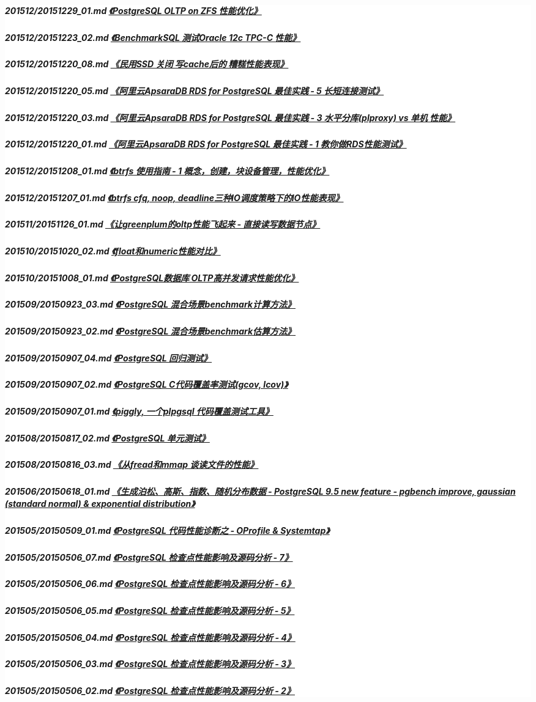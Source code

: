 ##### 201512/20151229_01.md   [《PostgreSQL OLTP on ZFS 性能优化》](../201512/20151229_01.md)  
##### 201512/20151223_02.md   [《BenchmarkSQL 测试Oracle 12c TPC-C 性能》](../201512/20151223_02.md)  
##### 201512/20151220_08.md   [《民用SSD 关闭 写cache后的 糟糕性能表现》](../201512/20151220_08.md)  
##### 201512/20151220_05.md   [《阿里云ApsaraDB RDS for PostgreSQL 最佳实践 - 5 长短连接测试》](../201512/20151220_05.md)  
##### 201512/20151220_03.md   [《阿里云ApsaraDB RDS for PostgreSQL 最佳实践 - 3 水平分库(plproxy) vs 单机 性能》](../201512/20151220_03.md)  
##### 201512/20151220_01.md   [《阿里云ApsaraDB RDS for PostgreSQL 最佳实践 - 1 教你做RDS性能测试》](../201512/20151220_01.md)  
##### 201512/20151208_01.md   [《btrfs 使用指南 - 1 概念，创建，块设备管理，性能优化》](../201512/20151208_01.md)  
##### 201512/20151207_01.md   [《btrfs cfq, noop, deadline三种IO调度策略下的IO性能表现》](../201512/20151207_01.md)  
##### 201511/20151126_01.md   [《让greenplum的oltp性能飞起来 - 直接读写数据节点》](../201511/20151126_01.md)  
##### 201510/20151020_02.md   [《float和numeric性能对比》](../201510/20151020_02.md)  
##### 201510/20151008_01.md   [《PostgreSQL数据库 OLTP高并发请求性能优化》](../201510/20151008_01.md)  
##### 201509/20150923_03.md   [《PostgreSQL 混合场景benchmark计算方法》](../201509/20150923_03.md)  
##### 201509/20150923_02.md   [《PostgreSQL 混合场景benchmark估算方法》](../201509/20150923_02.md)  
##### 201509/20150907_04.md   [《PostgreSQL 回归测试》](../201509/20150907_04.md)  
##### 201509/20150907_02.md   [《PostgreSQL C代码覆盖率测试(gcov, lcov)》](../201509/20150907_02.md)  
##### 201509/20150907_01.md   [《piggly, 一个plpgsql 代码覆盖测试工具》](../201509/20150907_01.md)  
##### 201508/20150817_02.md   [《PostgreSQL 单元测试》](../201508/20150817_02.md)  
##### 201508/20150816_03.md   [《从fread和mmap 谈读文件的性能》](../201508/20150816_03.md)  
##### 201506/20150618_01.md   [《生成泊松、高斯、指数、随机分布数据 - PostgreSQL 9.5 new feature - pgbench improve, gaussian (standard normal) & exponential distribution》](../201506/20150618_01.md)  
##### 201505/20150509_01.md   [《PostgreSQL 代码性能诊断之 - OProfile & Systemtap》](../201505/20150509_01.md)  
##### 201505/20150506_07.md   [《PostgreSQL 检查点性能影响及源码分析 - 7》](../201505/20150506_07.md)  
##### 201505/20150506_06.md   [《PostgreSQL 检查点性能影响及源码分析 - 6》](../201505/20150506_06.md)  
##### 201505/20150506_05.md   [《PostgreSQL 检查点性能影响及源码分析 - 5》](../201505/20150506_05.md)  
##### 201505/20150506_04.md   [《PostgreSQL 检查点性能影响及源码分析 - 4》](../201505/20150506_04.md)  
##### 201505/20150506_03.md   [《PostgreSQL 检查点性能影响及源码分析 - 3》](../201505/20150506_03.md)  
##### 201505/20150506_02.md   [《PostgreSQL 检查点性能影响及源码分析 - 2》](../201505/20150506_02.md)  